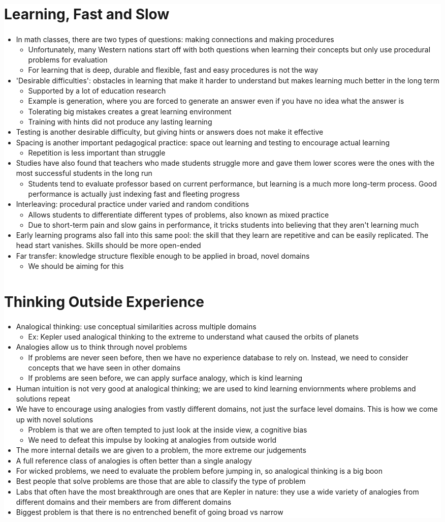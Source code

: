# Learning, Fast and Slow

* In math classes, there are two types of questions: making connections and making procedures
  * Unfortunately, many Western nations start off with both questions when learning their concepts but only use procedural problems for evaluation
  * For learning that is deep, durable and flexible, fast and easy procedures is not the way
* 'Desirable difficulties': obstacles in learning that make it harder to understand but makes learning much better in the long term
  * Supported by a lot of education research
  * Example is generation, where you are forced to generate an answer even if you have no idea what the answer is
  * Tolerating big mistakes creates a great learning environment
  * Training with hints did not produce any lasting learning
* Testing is another desirable difficulty, but giving hints or answers does not make it effective
* Spacing is another important pedagogical practice: space out learning and testing to encourage actual learning
  * Repetition is less important than struggle
* Studies have also found that teachers who made students struggle more and gave them lower scores were the ones with the most successful students in the long run
  * Students tend to evaluate professor based on current performance, but learning is a much more long-term process. Good performance is actually just indexing fast and fleeting progress
* Interleaving: procedural practice under varied and random conditions
  * Allows students to differentiate different types of problems, also known as mixed practice
  * Due to short-term pain and slow gains in performance, it tricks students into believing that they aren't learning much
* Early learning programs also fall into this same pool: the skill that they learn are repetitive and can be easily replicated. The head start vanishes. Skills should be more open-ended
* Far transfer: knowledge structure flexible enough to be applied in broad, novel domains
  * We should be aiming for this

# Thinking Outside Experience

* Analogical thinking: use conceptual similarities across multiple domains
  * Ex: Kepler used analogical thinking to the extreme to understand what caused the orbits of planets
* Analogies allow us to think through novel problems
  * If problems are never seen before, then we have no experience database to rely on. Instead, we need to consider concepts that we have seen in other domains
  * If problems are seen before, we can apply surface analogy, which is kind learning
* Human intuition is not very good at analogical thinking; we are used to kind learning enviornments where problems and solutions repeat
* We have to encourage using analogies from vastly different domains, not just the surface level domains. This is how we come up with novel solutions
  * Problem is that we are often tempted to just look at the inside view, a cognitive bias
  * We need to defeat this impulse by looking at analogies from outside world
* The more internal details we are given to a problem, the more extreme our judgements
* A full reference class of analogies is often better than a single analogy
* For wicked problems, we need to evaluate the problem before jumping in, so analogical thinking is a big boon
* Best people that solve problems are those that are able to classify the type of problem
* Labs that often have the most breakthrough are ones that are Kepler in nature: they use a wide variety of analogies from different domains and their members are from different domains
* Biggest problem is that there is no entrenched benefit of going broad vs narrow
